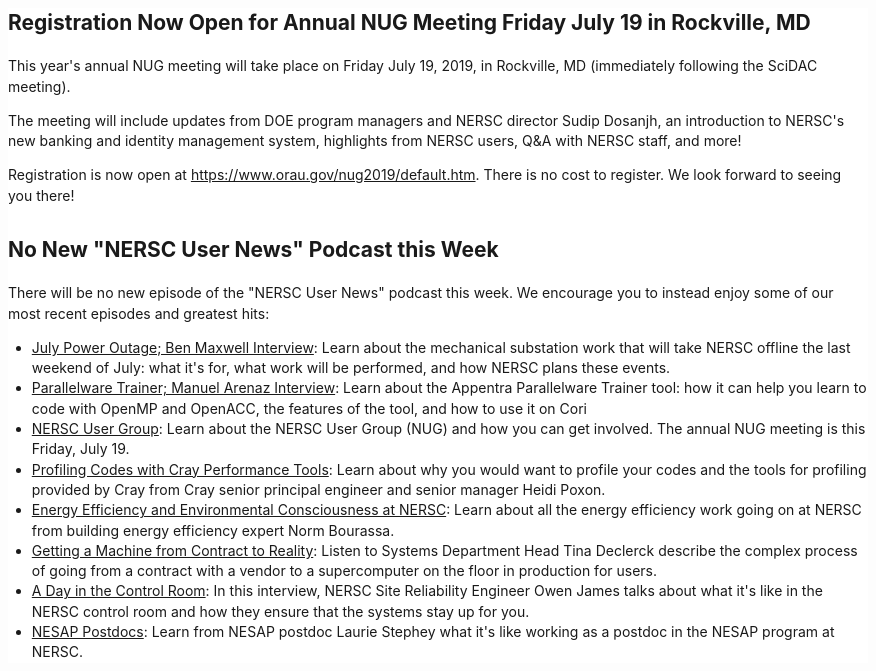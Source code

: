## Registration Now Open for Annual NUG Meeting Friday July 19 in Rockville, MD <a name="nug"/> ##

This year's annual NUG meeting will take place on Friday July 19, 2019, in 
Rockville, MD (immediately following the SciDAC meeting). 

The meeting will include updates from DOE program managers and NERSC director
Sudip Dosanjh, an introduction to NERSC's new banking and identity management
system, highlights from NERSC users, Q&A with NERSC staff, and more!

Registration is now open at <https://www.orau.gov/nug2019/default.htm>. There
is no cost to register. We look forward to seeing you there!


## No New "NERSC User News" Podcast this Week <a name="nopodcast"/> ##

There will be no new episode of the "NERSC User News" podcast this week. We 
encourage you to instead enjoy some of our most recent episodes and greatest 
hits:
- [July Power Outage; Ben Maxwell Interview](https://anchor.fm/nersc-news/episodes/July-Power-Outage-Ben-Maxwell-Interview-e4g45l):
Learn about the mechanical substation work that will take NERSC offline the 
last weekend of July: what it's for, what work will be performed, and how 
NERSC plans these events.
- [Parallelware Trainer; Manuel Arenaz Interview](https://anchor.fm/nersc-news/episodes/Parallelware-Trainer-Manuel-Arenaz-Interview-e4g46r):
Learn about the Appentra Parallelware Trainer tool: how it can help you 
learn to code with OpenMP and OpenACC, the features of the tool, and how 
to use it on Cori
- [NERSC User Group](https://anchor.fm/nersc-news/episodes/NERSC-User-Group-Richard-Gerber-Interview-e4c3ju):
Learn about the NERSC User Group (NUG) and how you can get involved. The annual NUG 
meeting is this Friday, July 19.
- [Profiling Codes with Cray Performance Tools](https://anchor.fm/nersc-news/episodes/Profiling-Codes-with-Cray-Performance-Tools-Heidi-Poxon-Interview-e42veg):
Learn about why you would want to profile your codes and the tools for profiling
provided by Cray from Cray senior principal engineer and senior manager Heidi
Poxon.
- [Energy Efficiency and Environmental Consciousness at NERSC](https://anchor.fm/nersc-news/episodes/Energy-Efficiency-and-Environmental-Consciousness-at-NERSC--Norm-Bourassa-Interview-e35tfp):
Learn about all the energy efficiency work going on at NERSC from building
energy efficiency expert Norm Bourassa.
- [Getting a Machine from Contract to Reality](https://anchor.fm/nersc-news/episodes/Getting-a-Machine-from-Contract-to-Reality--Tina-Declerck-Interview-e307eg/a-a9521c):
Listen to Systems Department Head Tina Declerck describe the complex process of 
going from a contract with a vendor to a supercomputer on the floor in 
production for users.
- [A Day in the Control Room](https://anchor.fm/nersc-news/episodes/A-Day-in-the-Control-Room--Interview-with-Owen-James-e2uh9v/a-a8rppe):
In this interview, NERSC Site Reliability Engineer Owen James talks about what
it's like in the NERSC control room and how they ensure that the systems stay
up for you.
- [NESAP Postdocs](https://anchor.fm/nersc-news/episodes/NESAP-Postdocs--Laurie-Stephey-Interview-e2lsg0):
Learn from NESAP postdoc Laurie Stephey what it's like working as a postdoc in
the NESAP program at NERSC.
